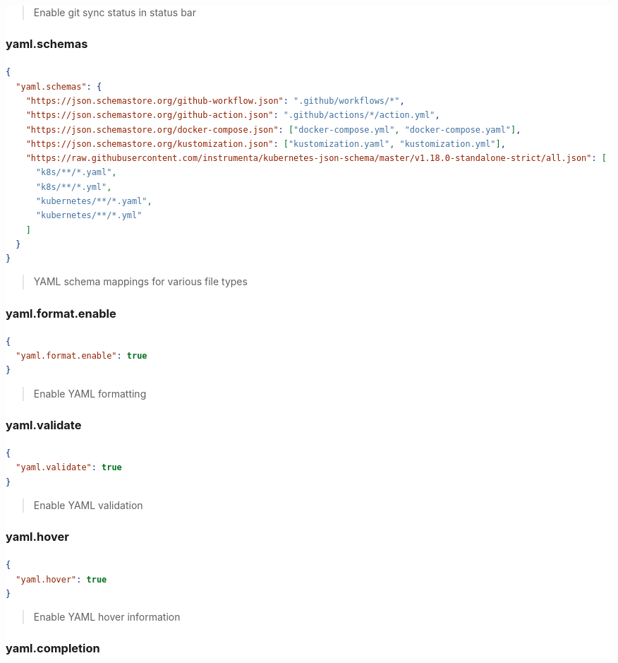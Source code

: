 > Enable git sync status in status bar

### yaml.schemas

```json
{
  "yaml.schemas": {
    "https://json.schemastore.org/github-workflow.json": ".github/workflows/*",
    "https://json.schemastore.org/github-action.json": ".github/actions/*/action.yml",
    "https://json.schemastore.org/docker-compose.json": ["docker-compose.yml", "docker-compose.yaml"],
    "https://json.schemastore.org/kustomization.json": ["kustomization.yaml", "kustomization.yml"],
    "https://raw.githubusercontent.com/instrumenta/kubernetes-json-schema/master/v1.18.0-standalone-strict/all.json": [
      "k8s/**/*.yaml",
      "k8s/**/*.yml",
      "kubernetes/**/*.yaml",
      "kubernetes/**/*.yml"
    ]
  }
}
```

> YAML schema mappings for various file types

### yaml.format.enable

```json
{
  "yaml.format.enable": true
}
```

> Enable YAML formatting

### yaml.validate

```json
{
  "yaml.validate": true
}
```

> Enable YAML validation

### yaml.hover

```json
{
  "yaml.hover": true
}
```

> Enable YAML hover information

### yaml.completion
